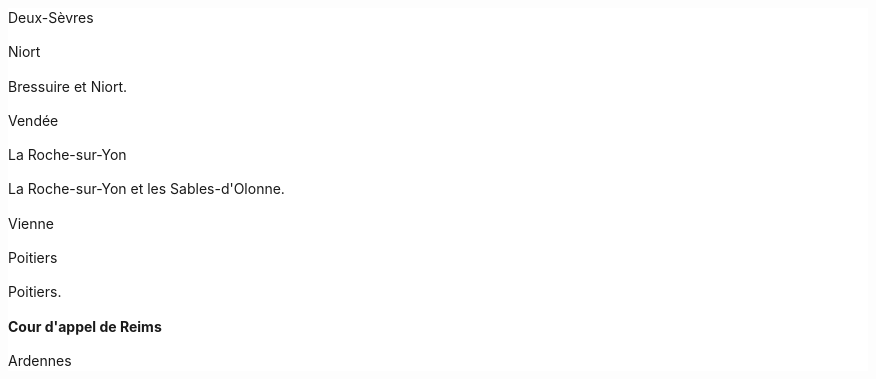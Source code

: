Deux-Sèvres

</td>
      <td width="205">

Niort

</td>
      <td width="205">

Bressuire et Niort.

</td>
    </tr>
    <tr>
      <td width="205">

Vendée

</td>
      <td width="205">

La Roche-sur-Yon

</td>
      <td width="205">

La Roche-sur-Yon et les Sables-d'Olonne.

</td>
    </tr>
    <tr>
      <td width="205">

Vienne

</td>
      <td width="205">

Poitiers

</td>
      <td width="205">

Poitiers.

</td>
    </tr>
    <tr>
      <td width="614" colspan="3">

**Cour d'appel de Reims**

</td>
    </tr>
    <tr>
      <td width="205">

Ardennes

</td>
      <td width="205">
